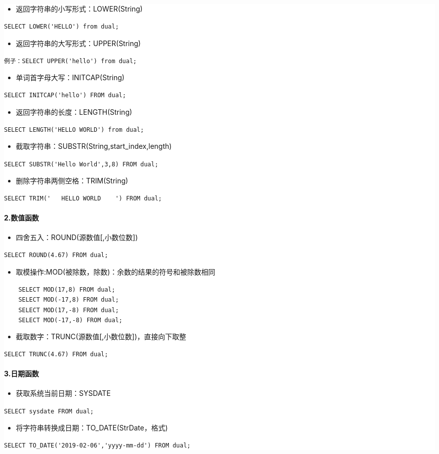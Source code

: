  - 返回字符串的小写形式：LOWER(String)
```
SELECT LOWER('HELLO') from dual;
```

 - 返回字符串的大写形式：UPPER(String)
```
例子：SELECT UPPER('hello') from dual;
```

 - 单词首字母大写：INITCAP(String)
```
SELECT INITCAP('hello') FROM dual;
```

 - 返回字符串的长度：LENGTH(String)
```
SELECT LENGTH('HELLO WORLD') from dual;
```

 - 截取字符串：SUBSTR(String,start_index,length)
```
SELECT SUBSTR('Hello World',3,8) FROM dual;
```

 - 删除字符串两侧空格：TRIM(String)
```
SELECT TRIM('   HELLO WORLD    ') FROM dual;
```

#### 2.数值函数

 - 四舍五入：ROUND(源数值[,小数位数])
```
SELECT ROUND(4.67) FROM dual;
```

 - 取模操作:MOD(被除数，除数)：余数的结果的符号和被除数相同
```
    SELECT MOD(17,8) FROM dual;
    SELECT MOD(-17,8) FROM dual;
    SELECT MOD(17,-8) FROM dual;
    SELECT MOD(-17,-8) FROM dual;  
```

 - 截取数字：TRUNC(源数值[,小数位数])，直接向下取整
```
SELECT TRUNC(4.67) FROM dual;
```

#### 3.日期函数

 - 获取系统当前日期：SYSDATE
```
SELECT sysdate FROM dual;
```

 - 将字符串转换成日期：TO_DATE(StrDate，格式)
```
SELECT TO_DATE('2019-02-06','yyyy-mm-dd') FROM dual;
```
